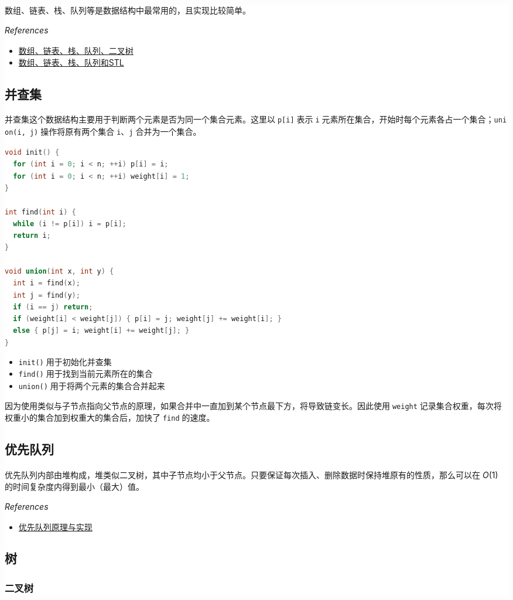 数组、链表、栈、队列等是数据结构中最常用的，且实现比较简单。

_References_

- [数组、链表、栈、队列、二叉树](http://blog.csdn.net/m0_37854317/article/details/70491581)
- [数组、链表、栈、队列和STL](http://www.cnblogs.com/tpys/p/3568528.html)

## 并查集

并查集这个数据结构主要用于判断两个元素是否为同一个集合元素。这里以 `p[i]` 表示 `i` 元素所在集合，开始时每个元素各占一个集合；`union(i, j)` 操作将原有两个集合 `i`、`j` 合并为一个集合。

```c++
void init() {
  for (int i = 0; i < n; ++i) p[i] = i;
  for (int i = 0; i < n; ++i) weight[i] = 1;
}

int find(int i) {
  while (i != p[i]) i = p[i];
  return i;
}

void union(int x, int y) {
  int i = find(x);
  int j = find(y);
  if (i == j) return;
  if (weight[i] < weight[j]) { p[i] = j; weight[j] += weight[i]; }
  else { p[j] = i; weight[i] += weight[j]; }
}
```

- `init()` 用于初始化并查集
- `find()` 用于找到当前元素所在的集合
- `union()` 用于将两个元素的集合合并起来

因为使用类似与子节点指向父节点的原理，如果合并中一直加到某个节点最下方，将导致链变长。因此使用 `weight` 记录集合权重，每次将权重小的集合加到权重大的集合后，加快了 `find` 的速度。

## 优先队列

优先队列内部由堆构成，堆类似二叉树，其中子节点均小于父节点。只要保证每次插入、删除数据时保持堆原有的性质，那么可以在 $O(1)$ 的时间复杂度内得到最小（最大）值。

_References_
- [优先队列原理与实现](http://www.cnblogs.com/luoxn28/p/5616101.html)

## 树

### 二叉树

